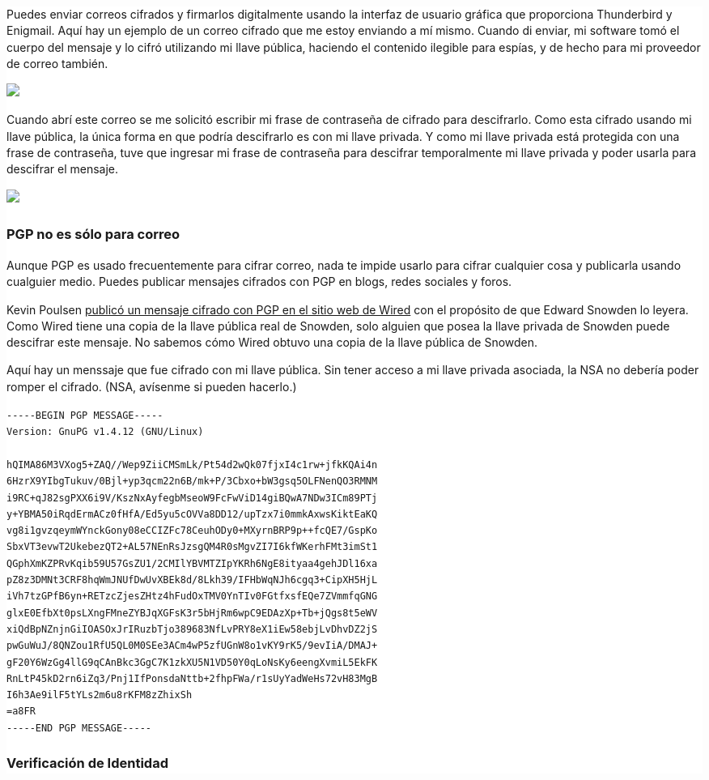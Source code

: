 Puedes enviar correos cifrados y firmarlos digitalmente usando la interfaz de usuario gráfica que proporciona Thunderbird y Enigmail. Aquí hay un ejemplo de un correo cifrado que me estoy enviando a mí mismo. Cuando di enviar, mi software tomó el cuerpo del mensaje y lo cifró utilizando mi llave pública, haciendo el contenido ilegible para espías, y de hecho para mi proveedor de correo también.

![](https://raw.github.com/micahflee/encryption-works/master/images/encrypt_sign.png)

Cuando abrí este correo se me solicitó escribir mi frase de contraseña de cifrado para descifrarlo. Como esta cifrado usando mi llave pública, la única forma en que podría descifrarlo es con mi llave privada. Y como mi llave privada está protegida con una frase de contraseña, tuve que ingresar mi frase de contraseña para descifrar temporalmente mi llave privada y poder usarla para descifrar el mensaje.

![](https://raw.github.com/micahflee/encryption-works/master/images/decrypt.png)

### PGP no es sólo para correo

Aunque PGP es usado frecuentemente para cifrar correo, nada te impide usarlo para cifrar cualquier cosa y publicarla usando cualguier medio. Puedes publicar mensajes cifrados con PGP en blogs, redes sociales y foros.

Kevin Poulsen [publicó un mensaje cifrado con PGP en el sitio web de Wired](http://www.wired.com/threatlevel/2013/06/signed-bda0df3c/) con el propósito de que Edward Snowden lo leyera. Como Wired tiene una copia de la llave pública real de Snowden, solo alguien que posea la llave privada de Snowden puede descifrar este mensaje. No sabemos cómo Wired obtuvo una copia de la llave pública de Snowden.

Aquí hay un menssaje que fue cifrado con mi llave pública. Sin tener acceso a mi llave privada asociada, la NSA no debería poder romper el cifrado. (NSA, avísenme si pueden hacerlo.)

    -----BEGIN PGP MESSAGE-----
    Version: GnuPG v1.4.12 (GNU/Linux)

    hQIMA86M3VXog5+ZAQ//Wep9ZiiCMSmLk/Pt54d2wQk07fjxI4c1rw+jfkKQAi4n
    6HzrX9YIbgTukuv/0Bjl+yp3qcm22n6B/mk+P/3Cbxo+bW3gsq5OLFNenQO3RMNM
    i9RC+qJ82sgPXX6i9V/KszNxAyfegbMseoW9FcFwViD14giBQwA7NDw3ICm89PTj
    y+YBMA50iRqdErmACz0fHfA/Ed5yu5cOVVa8DD12/upTzx7i0mmkAxwsKiktEaKQ
    vg8i1gvzqeymWYnckGony08eCCIZFc78CeuhODy0+MXyrnBRP9p++fcQE7/GspKo
    SbxVT3evwT2UkebezQT2+AL57NEnRsJzsgQM4R0sMgvZI7I6kfWKerhFMt3imSt1
    QGphXmKZPRvKqib59U57GsZU1/2CMIlYBVMTZIpYKRh6NgE8ityaa4gehJDl16xa
    pZ8z3DMNt3CRF8hqWmJNUfDwUvXBEk8d/8Lkh39/IFHbWqNJh6cgq3+CipXH5HjL
    iVh7tzGPfB6yn+RETzcZjesZHtz4hFudOxTMV0YnTIv0FGtfxsfEQe7ZVmmfqGNG
    glxE0EfbXt0psLXngFMneZYBJqXGFsK3r5bHjRm6wpC9EDAzXp+Tb+jQgs8t5eWV
    xiQdBpNZnjnGiIOASOxJrIRuzbTjo389683NfLvPRY8eX1iEw58ebjLvDhvDZ2jS
    pwGuWuJ/8QNZou1RfU5QL0M0SEe3ACm4wP5zfUGnW8o1vKY9rK5/9evIiA/DMAJ+
    gF20Y6WzGg4llG9qCAnBkc3GgC7K1zkXU5N1VD50Y0qLoNsKy6eengXvmiL5EkFK
    RnLtP45kD2rn6iZq3/Pnj1IfPonsdaNttb+2fhpFWa/r1sUyYadWeHs72vH83MgB
    I6h3Ae9ilF5tYLs2m6u8rKFM8zZhixSh
    =a8FR
    -----END PGP MESSAGE-----

### Verificación de Identidad
